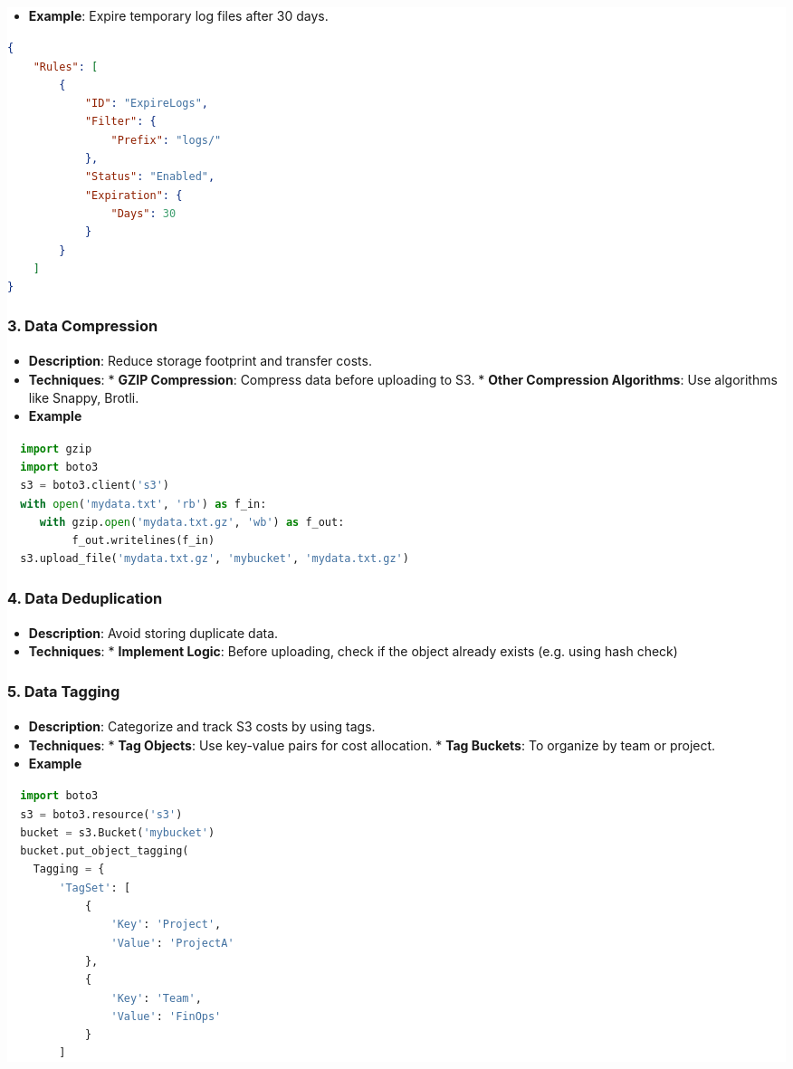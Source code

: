    *   **Example**: Expire temporary log files after 30 days.
```json
{
    "Rules": [
        {
            "ID": "ExpireLogs",
            "Filter": {
                "Prefix": "logs/"
            },
            "Status": "Enabled",
            "Expiration": {
                "Days": 30
            }
        }
    ]
}
```

### 3. **Data Compression**

   *   **Description**: Reduce storage footprint and transfer costs.
   *   **Techniques**:
      *   **GZIP Compression**: Compress data before uploading to S3.
      *   **Other Compression Algorithms**: Use algorithms like Snappy, Brotli.
   *   **Example**
   ```python
     import gzip
     import boto3
     s3 = boto3.client('s3')
     with open('mydata.txt', 'rb') as f_in:
        with gzip.open('mydata.txt.gz', 'wb') as f_out:
             f_out.writelines(f_in)
     s3.upload_file('mydata.txt.gz', 'mybucket', 'mydata.txt.gz')
   ```

### 4. **Data Deduplication**

   *   **Description**: Avoid storing duplicate data.
   *   **Techniques**:
      *   **Implement Logic**: Before uploading, check if the object already exists (e.g. using hash check)

### 5. **Data Tagging**

   *   **Description**: Categorize and track S3 costs by using tags.
   *   **Techniques**:
      *   **Tag Objects**: Use key-value pairs for cost allocation.
      *   **Tag Buckets**: To organize by team or project.
   *   **Example**
```python
  import boto3
  s3 = boto3.resource('s3')
  bucket = s3.Bucket('mybucket')
  bucket.put_object_tagging(
    Tagging = {
        'TagSet': [
            {
                'Key': 'Project',
                'Value': 'ProjectA'
            },
            {
                'Key': 'Team',
                'Value': 'FinOps'
            }
        ]
```